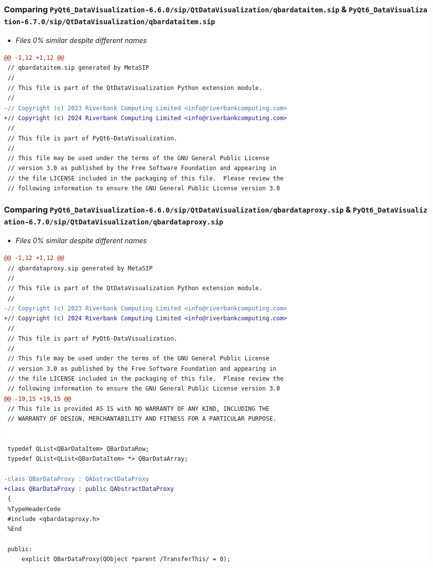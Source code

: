 ### Comparing `PyQt6_DataVisualization-6.6.0/sip/QtDataVisualization/qbardataitem.sip` & `PyQt6_DataVisualization-6.7.0/sip/QtDataVisualization/qbardataitem.sip`

 * *Files 0% similar despite different names*

```diff
@@ -1,12 +1,12 @@
 // qbardataitem.sip generated by MetaSIP
 //
 // This file is part of the QtDataVisualization Python extension module.
 //
-// Copyright (c) 2023 Riverbank Computing Limited <info@riverbankcomputing.com>
+// Copyright (c) 2024 Riverbank Computing Limited <info@riverbankcomputing.com>
 // 
 // This file is part of PyQt6-DataVisualization.
 // 
 // This file may be used under the terms of the GNU General Public License
 // version 3.0 as published by the Free Software Foundation and appearing in
 // the file LICENSE included in the packaging of this file.  Please review the
 // following information to ensure the GNU General Public License version 3.0
```

### Comparing `PyQt6_DataVisualization-6.6.0/sip/QtDataVisualization/qbardataproxy.sip` & `PyQt6_DataVisualization-6.7.0/sip/QtDataVisualization/qbardataproxy.sip`

 * *Files 0% similar despite different names*

```diff
@@ -1,12 +1,12 @@
 // qbardataproxy.sip generated by MetaSIP
 //
 // This file is part of the QtDataVisualization Python extension module.
 //
-// Copyright (c) 2023 Riverbank Computing Limited <info@riverbankcomputing.com>
+// Copyright (c) 2024 Riverbank Computing Limited <info@riverbankcomputing.com>
 // 
 // This file is part of PyQt6-DataVisualization.
 // 
 // This file may be used under the terms of the GNU General Public License
 // version 3.0 as published by the Free Software Foundation and appearing in
 // the file LICENSE included in the packaging of this file.  Please review the
 // following information to ensure the GNU General Public License version 3.0
@@ -19,15 +19,15 @@
 // This file is provided AS IS with NO WARRANTY OF ANY KIND, INCLUDING THE
 // WARRANTY OF DESIGN, MERCHANTABILITY AND FITNESS FOR A PARTICULAR PURPOSE.
 
 
 typedef QList<QBarDataItem> QBarDataRow;
 typedef QList<QList<QBarDataItem> *> QBarDataArray;
 
-class QBarDataProxy : QAbstractDataProxy
+class QBarDataProxy : public QAbstractDataProxy
 {
 %TypeHeaderCode
 #include <qbardataproxy.h>
 %End
 
 public:
     explicit QBarDataProxy(QObject *parent /TransferThis/ = 0);
```
